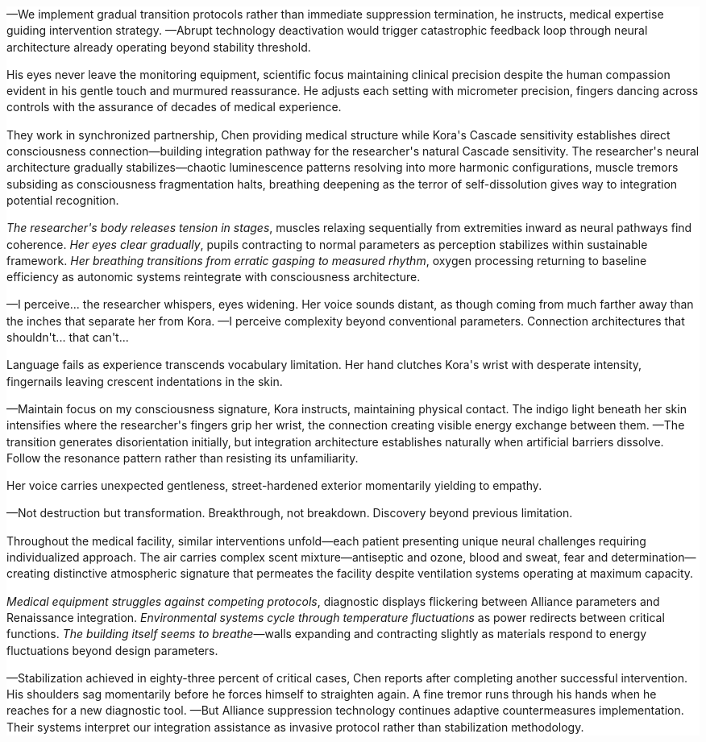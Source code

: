 —We implement gradual transition protocols rather than immediate suppression termination, he instructs, medical expertise guiding intervention strategy. —Abrupt technology deactivation would trigger catastrophic feedback loop through neural architecture already operating beyond stability threshold.

His eyes never leave the monitoring equipment, scientific focus maintaining clinical precision despite the human compassion evident in his gentle touch and murmured reassurance. He adjusts each setting with micrometer precision, fingers dancing across controls with the assurance of decades of medical experience.

They work in synchronized partnership, Chen providing medical structure while Kora's Cascade sensitivity establishes direct consciousness connection—building integration pathway for the researcher's natural Cascade sensitivity. The researcher's neural architecture gradually stabilizes—chaotic luminescence patterns resolving into more harmonic configurations, muscle tremors subsiding as consciousness fragmentation halts, breathing deepening as the terror of self-dissolution gives way to integration potential recognition.

*The researcher's body releases tension in stages*, muscles relaxing sequentially from extremities inward as neural pathways find coherence. *Her eyes clear gradually*, pupils contracting to normal parameters as perception stabilizes within sustainable framework. *Her breathing transitions from erratic gasping to measured rhythm*, oxygen processing returning to baseline efficiency as autonomic systems reintegrate with consciousness architecture.

—I perceive... the researcher whispers, eyes widening. Her voice sounds distant, as though coming from much farther away than the inches that separate her from Kora. —I perceive complexity beyond conventional parameters. Connection architectures that shouldn't... that can't...

Language fails as experience transcends vocabulary limitation. Her hand clutches Kora's wrist with desperate intensity, fingernails leaving crescent indentations in the skin.

—Maintain focus on my consciousness signature, Kora instructs, maintaining physical contact. The indigo light beneath her skin intensifies where the researcher's fingers grip her wrist, the connection creating visible energy exchange between them. —The transition generates disorientation initially, but integration architecture establishes naturally when artificial barriers dissolve. Follow the resonance pattern rather than resisting its unfamiliarity.

Her voice carries unexpected gentleness, street-hardened exterior momentarily yielding to empathy.

—Not destruction but transformation. Breakthrough, not breakdown. Discovery beyond previous limitation.

Throughout the medical facility, similar interventions unfold—each patient presenting unique neural challenges requiring individualized approach. The air carries complex scent mixture—antiseptic and ozone, blood and sweat, fear and determination—creating distinctive atmospheric signature that permeates the facility despite ventilation systems operating at maximum capacity.

*Medical equipment struggles against competing protocols*, diagnostic displays flickering between Alliance parameters and Renaissance integration. *Environmental systems cycle through temperature fluctuations* as power redirects between critical functions. *The building itself seems to breathe*—walls expanding and contracting slightly as materials respond to energy fluctuations beyond design parameters.

—Stabilization achieved in eighty-three percent of critical cases, Chen reports after completing another successful intervention. His shoulders sag momentarily before he forces himself to straighten again. A fine tremor runs through his hands when he reaches for a new diagnostic tool. —But Alliance suppression technology continues adaptive countermeasures implementation. Their systems interpret our integration assistance as invasive protocol rather than stabilization methodology.
